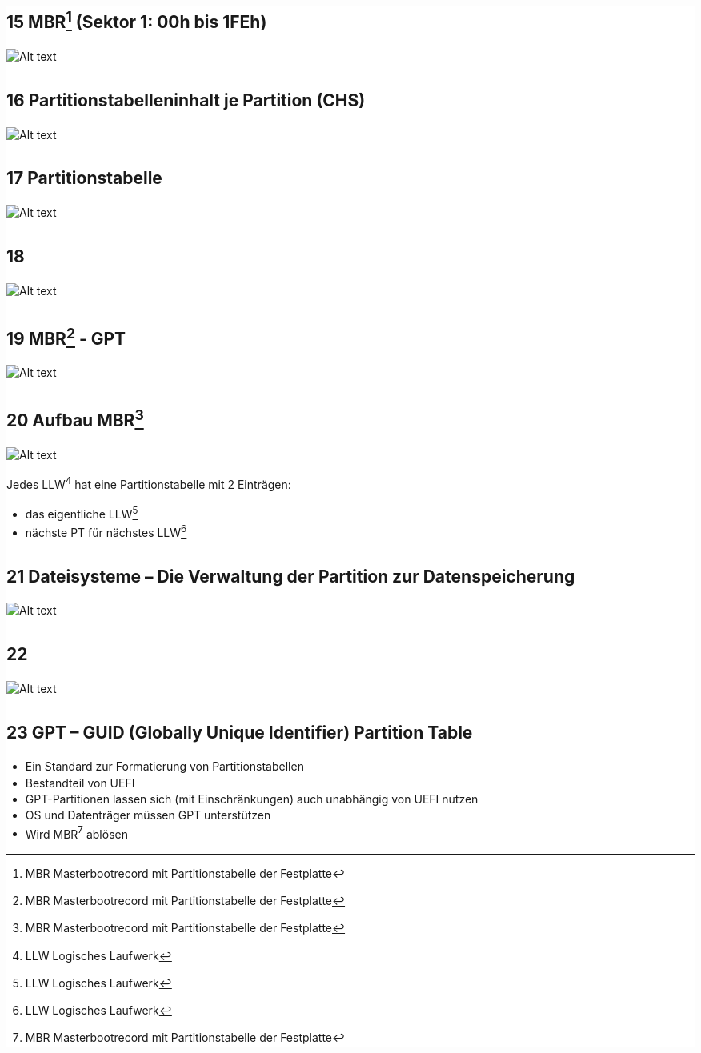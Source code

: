 ## 15 MBR[^2] (Sektor 1: 00h bis 1FEh)

![Alt text](img/4.jpg)

## 16 Partitionstabelleninhalt je Partition (CHS)

![Alt text](img/5.jpg)

## 17 Partitionstabelle

![Alt text](img/6.jpg)

## 18

![Alt text](img/7.png)

## 19 MBR[^2] - GPT

![Alt text](img/8.jpg)

## 20 Aufbau MBR[^2]

![Alt text](img/1.jpg)

Jedes LLW[^1] hat eine Partitionstabelle
mit 2 Einträgen:

- das eigentliche LLW[^1]
- nächste PT für nächstes LLW[^1]

## 21 Dateisysteme – Die Verwaltung der Partition zur Datenspeicherung

![Alt text](img/9.jpg)

## 22

![Alt text](img/10.jpg)

## 23 GPT – GUID (Globally Unique Identifier) Partition Table

- Ein Standard zur Formatierung von Partitionstabellen
- Bestandteil von UEFI
- GPT-Partitionen lassen sich (mit Einschränkungen) auch unabhängig von UEFI nutzen
- OS und Datenträger müssen GPT unterstützen
- Wird MBR[^2] ablösen


[^1]: LLW Logisches Laufwerk
[^2]: MBR Masterbootrecord mit Partitionstabelle der Festplatte
[^3]: pP# primäre Partition
[^4]: eP erweiterte Partition
[^5]: PT Partitionstabelle
[^6]: HPFS High Performance File System
[^7]: reiserFS